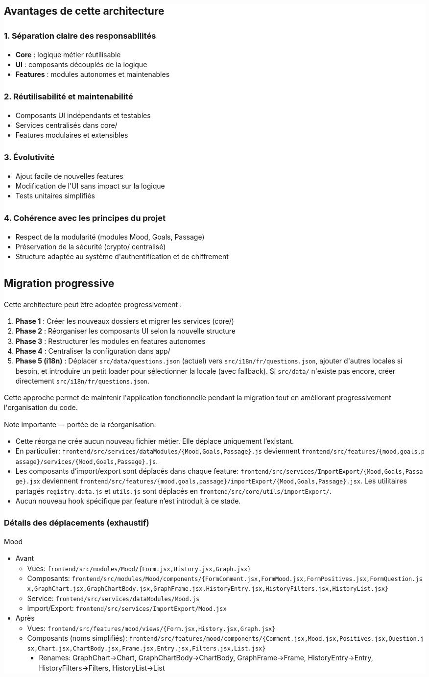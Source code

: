 ## Avantages de cette architecture

### 1. Séparation claire des responsabilités
- **Core** : logique métier réutilisable
- **UI** : composants découplés de la logique
- **Features** : modules autonomes et maintenables

### 2. Réutilisabilité et maintenabilité
- Composants UI indépendants et testables
- Services centralisés dans core/
- Features modulaires et extensibles

### 3. Évolutivité
- Ajout facile de nouvelles features
- Modification de l'UI sans impact sur la logique
- Tests unitaires simplifiés

### 4. Cohérence avec les principes du projet
- Respect de la modularité (modules Mood, Goals, Passage)
- Préservation de la sécurité (crypto/ centralisé)
- Structure adaptée au système d'authentification et de chiffrement

## Migration progressive

Cette architecture peut être adoptée progressivement :

1. **Phase 1** : Créer les nouveaux dossiers et migrer les services (core/)
2. **Phase 2** : Réorganiser les composants UI selon la nouvelle structure
3. **Phase 3** : Restructurer les modules en features autonomes
4. **Phase 4** : Centraliser la configuration dans app/
5. **Phase 5 (i18n)** : Déplacer `src/data/questions.json` (actuel) vers `src/i18n/fr/questions.json`, ajouter d'autres locales si besoin, et introduire un petit loader pour sélectionner la locale (avec fallback). Si `src/data/` n'existe pas encore, créer directement `src/i18n/fr/questions.json`.

Cette approche permet de maintenir l'application fonctionnelle pendant la migration tout en améliorant progressivement l'organisation du code.

Note importante — portée de la réorganisation:
- Cette réorga ne crée aucun nouveau fichier métier. Elle déplace uniquement l’existant.
- En particulier: `frontend/src/services/dataModules/{Mood,Goals,Passage}.js` deviennent `frontend/src/features/{mood,goals,passage}/services/{Mood,Goals,Passage}.js`.
- Les composants d’import/export sont déplacés dans chaque feature: `frontend/src/services/ImportExport/{Mood,Goals,Passage}.jsx` deviennent `frontend/src/features/{mood,goals,passage}/importExport/{Mood,Goals,Passage}.jsx`. Les utilitaires partagés `registry.data.js` et `utils.js` sont déplacés en `frontend/src/core/utils/importExport/`.
- Aucun nouveau hook spécifique par feature n’est introduit à ce stade.

### Détails des déplacements (exhaustif)

Mood
- Avant
    - Vues: `frontend/src/modules/Mood/{Form.jsx,History.jsx,Graph.jsx}`
    - Composants: `frontend/src/modules/Mood/components/{FormComment.jsx,FormMood.jsx,FormPositives.jsx,FormQuestion.jsx,GraphChart.jsx,GraphChartBody.jsx,GraphFrame.jsx,HistoryEntry.jsx,HistoryFilters.jsx,HistoryList.jsx}`
    - Service: `frontend/src/services/dataModules/Mood.js`
    - Import/Export: `frontend/src/services/ImportExport/Mood.jsx`
- Après
    - Vues: `frontend/src/features/mood/views/{Form.jsx,History.jsx,Graph.jsx}`
    - Composants (noms simplifiés): `frontend/src/features/mood/components/{Comment.jsx,Mood.jsx,Positives.jsx,Question.jsx,Chart.jsx,ChartBody.jsx,Frame.jsx,Entry.jsx,Filters.jsx,List.jsx}`
        - Renames: GraphChart→Chart, GraphChartBody→ChartBody, GraphFrame→Frame, HistoryEntry→Entry, HistoryFilters→Filters, HistoryList→List